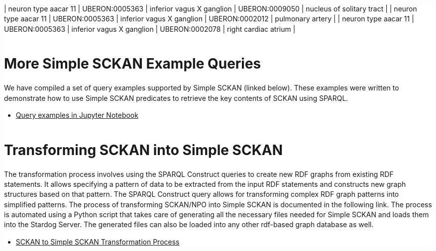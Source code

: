 | neuron type aacar 11  | UBERON:0005363   | inferior vagus X ganglion              | UBERON:0009050       | nucleus of solitary tract              |
| neuron type aacar 11  | UBERON:0005363   | inferior vagus X ganglion              | UBERON:0002012       | pulmonary artery                       |
| neuron type aacar 11  | UBERON:0005363   | inferior vagus X ganglion              | UBERON:0002078       | right cardiac atrium                   |

# More **Simple SCKAN** Example Queries

We have compiled a set of query examples supported by Simple SCKAN (linked below). These examples were written to demonstrate how to use Simple SCKAN predicates to retrieve the key contents of SCKAN using SPARQL.

* [Query examples in Jupyter Notebook](https://github.com/smtifahim/sckan-query-examples/)

# Transforming SCKAN into Simple SCKAN

The transformation process involves using the SPARQL Construct queries to create new RDF graphs from existing RDF statements. It allows specifying a pattern of data to be extracted from the input RDF statements and constructs new graph structures based on that pattern. The SPARQL Construct query allows for transforming complex RDF graph patterns into simplified patterns. The process of transforming SCKAN/NPO into Simple SCKAN is documented in the following link. The process is automated using a Python script that takes care of generating all the necessary files needed for Simple SCKAN and loads them into the Stardog Server. The generated files can also be loaded into any other rdf-based graph database as well.

* [SCKAN to Simple SCKAN Transformation Process](https://github.com/smtifahim/Loading-Simple-SCKAN/tree/main/sckan-to-simple-sckan)
